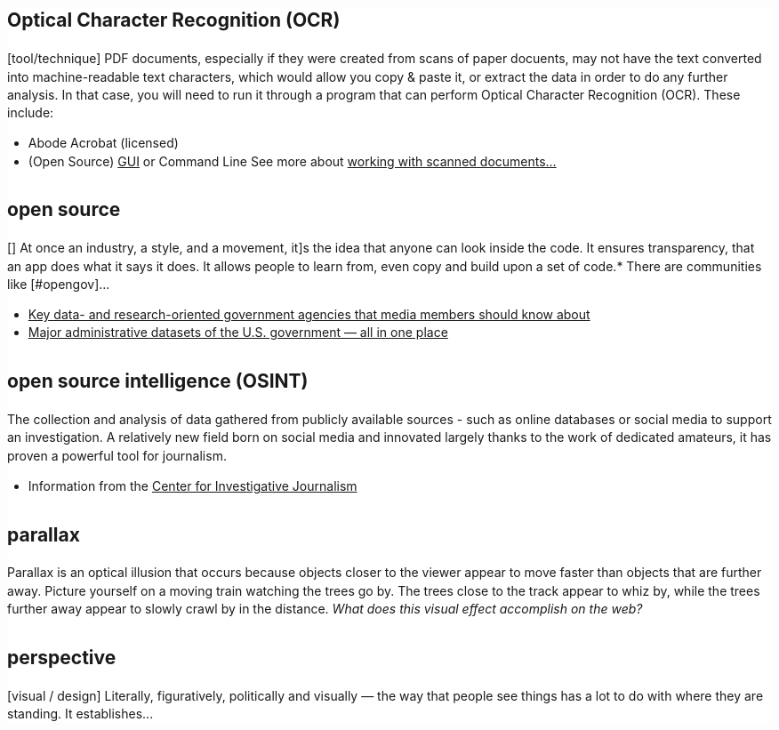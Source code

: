 
## Optical Character Recognition (OCR)
[tool/technique]
PDF documents, especially if they were created from scans of paper docuents, may not have the text converted into machine-readable text characters, which would allow you copy & paste it, or extract the data in order to do any further analysis. In that case, you will need to run it through a program that can perform Optical Character Recognition (OCR).
These include:
- Abode Acrobat (licensed)
- (Open Source) [GUI](https://tesseract-ocr.github.io/tessdoc/User-Projects-%E2%80%93-3rdParty.html) or Command Line
See more about [working with scanned documents…]()


## open source
[]
At once an industry, a style, and a movement, it]s the idea that anyone can look inside the code. It ensures transparency, that an app does what it says it does. It allows people to learn from, even copy and build upon a set of code.* 
 There are communities like [#opengov]...
* [Key data- and research-oriented government agencies that media members should know about](https://journalistsresource.org/home/u-s-government-agencies-reports-data-resources/)
* [Major administrative datasets of the U.S. government — all in one place](https://journalistsresource.org/politics-and-government/websites-u-s-federal-government-administrative-datasets/)


## open source intelligence (OSINT)
The collection and analysis of data gathered from publicly available sources - such as online databases or social media to support an investigation. A relatively new field born on social media and innovated largely thanks to the work of dedicated amateurs, it has proven a powerful tool for journalism.
- Information from the [Center for Investigative Journalism](https://tcij.org/bespoke-training/open-source-intelligence/)


## parallax
Parallax is an optical illusion that occurs because objects closer to the viewer appear to move faster than objects that are further away.
Picture yourself on a moving train watching the trees go by. The trees close to the track appear to whiz by, while the trees further away appear to slowly crawl by in the distance.
_What does this visual effect accomplish on the web?_



## perspective
[visual / design]
Literally, figuratively, politically and visually — the way that people see things has a lot to do with where they are standing.
It establishes...

